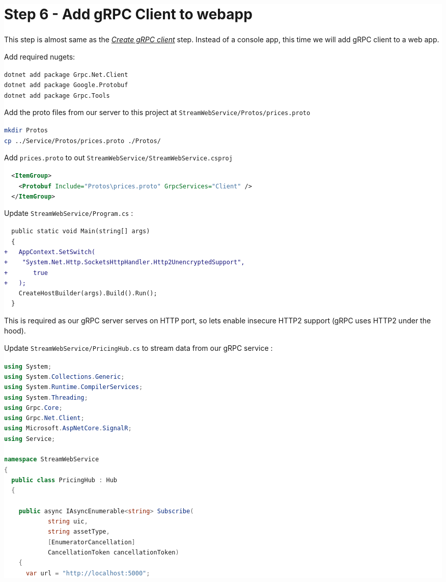 # Step 6 - Add gRPC Client to webapp

This step is almost same as the *[Create gRPC client](#create-client)* step. Instead of a console app, this time we will add gRPC client to a web app.

Add required nugets: 

```bash
dotnet add package Grpc.Net.Client
dotnet add package Google.Protobuf
dotnet add package Grpc.Tools
```

Add the proto files from our server to this project at `StreamWebService/Protos/prices.proto`

```bash
mkdir Protos
cp ../Service/Protos/prices.proto ./Protos/
```

Add `prices.proto` to out `StreamWebService/StreamWebService.csproj`

```xml
  <ItemGroup>
    <Protobuf Include="Protos\prices.proto" GrpcServices="Client" />
  </ItemGroup>
```

Update `StreamWebService/Program.cs` : 

```diff
  public static void Main(string[] args)
  {
+   AppContext.SetSwitch(
+    "System.Net.Http.SocketsHttpHandler.Http2UnencryptedSupport", 
+   	true
+   );
    CreateHostBuilder(args).Build().Run();
  }
```

This is required as our gRPC server serves on HTTP port, so lets enable insecure HTTP2 support (gRPC uses HTTP2 under the hood).



Update `StreamWebService/PricingHub.cs` to stream data from our gRPC service : 

```csharp
using System;
using System.Collections.Generic;
using System.Runtime.CompilerServices;
using System.Threading;
using Grpc.Core;
using Grpc.Net.Client;
using Microsoft.AspNetCore.SignalR;
using Service;

namespace StreamWebService
{
  public class PricingHub : Hub
  {
    
    public async IAsyncEnumerable<string> Subscribe(
            string uic,
            string assetType,
            [EnumeratorCancellation]
            CancellationToken cancellationToken)
    {
      var url = "http://localhost:5000";
```